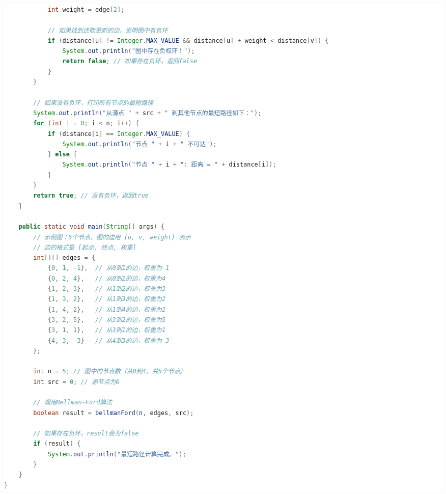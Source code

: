 ```java
            int weight = edge[2];

            // 如果找到还能更新的边，说明图中有负环
            if (distance[u] != Integer.MAX_VALUE && distance[u] + weight < distance[v]) {
                System.out.println("图中存在负权环！");
                return false; // 如果存在负环，返回false
            }
        }

        // 如果没有负环，打印所有节点的最短路径
        System.out.println("从源点 " + src + " 到其他节点的最短路径如下：");
        for (int i = 0; i < n; i++) {
            if (distance[i] == Integer.MAX_VALUE) {
                System.out.println("节点 " + i + " 不可达");
            } else {
                System.out.println("节点 " + i + ": 距离 = " + distance[i]);
            }
        }
        return true; // 没有负环，返回true
    }

    public static void main(String[] args) {
        // 示例图：6个节点，图的边用 (u, v, weight) 表示
        // 边的格式是 [起点, 终点, 权重]
        int[][] edges = {
            {0, 1, -1},  // 从0到1的边，权重为-1
            {0, 2, 4},   // 从0到2的边，权重为4
            {1, 2, 3},   // 从1到2的边，权重为3
            {1, 3, 2},   // 从1到3的边，权重为2
            {1, 4, 2},   // 从1到4的边，权重为2
            {3, 2, 5},   // 从3到2的边，权重为5
            {3, 1, 1},   // 从3到1的边，权重为1
            {4, 3, -3}   // 从4到3的边，权重为-3
        };

        int n = 5; // 图中的节点数（从0到4，共5个节点）
        int src = 0; // 源节点为0

        // 调用Bellman-Ford算法
        boolean result = bellmanFord(n, edges, src);

        // 如果存在负环，result会为false
        if (result) {
            System.out.println("最短路径计算完成。");
        }
    }
}

```

